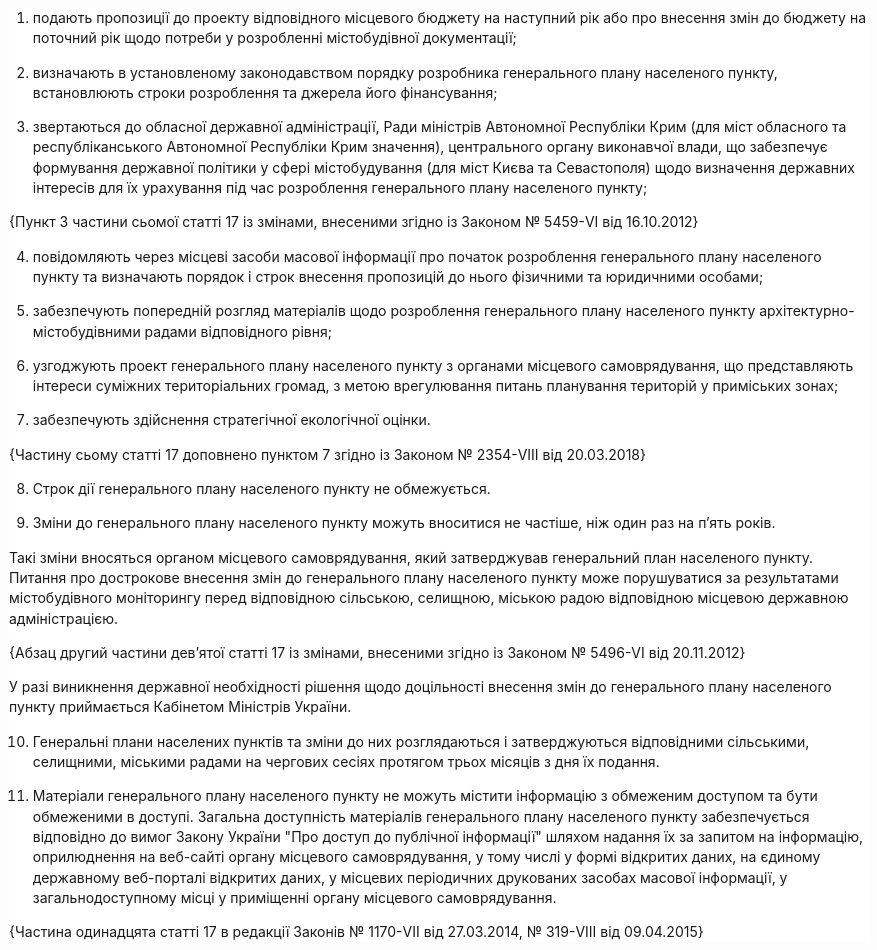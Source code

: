 1) подають пропозиції до проекту відповідного місцевого бюджету на наступний рік або про внесення змін до бюджету на поточний рік щодо потреби у розробленні містобудівної документації;

2) визначають в установленому законодавством порядку розробника генерального плану населеного пункту, встановлюють строки розроблення та джерела його фінансування;

3) звертаються до обласної державної адміністрації, Ради міністрів Автономної Республіки Крим (для міст обласного та республіканського Автономної Республіки Крим значення), центрального органу виконавчої влади, що забезпечує формування державної політики у сфері містобудування (для міст Києва та Севастополя) щодо визначення державних інтересів для їх урахування під час розроблення генерального плану населеного пункту;

{Пункт 3 частини сьомої статті 17 із змінами, внесеними згідно із Законом № 5459-VI від 16.10.2012}

4) повідомляють через місцеві засоби масової інформації про початок розроблення генерального плану населеного пункту та визначають порядок і строк внесення пропозицій до нього фізичними та юридичними особами;

5) забезпечують попередній розгляд матеріалів щодо розроблення генерального плану населеного пункту архітектурно-містобудівними радами відповідного рівня;

6) узгоджують проект генерального плану населеного пункту з органами місцевого самоврядування, що представляють інтереси суміжних територіальних громад, з метою врегулювання питань планування територій у приміських зонах;

7) забезпечують здійснення стратегічної екологічної оцінки.

{Частину сьому статті 17 доповнено пунктом 7 згідно із Законом № 2354-VIII від 20.03.2018}

8. Строк дії генерального плану населеного пункту не обмежується.

9. Зміни до генерального плану населеного пункту можуть вноситися не частіше, ніж один раз на п’ять років.

Такі зміни вносяться органом місцевого самоврядування, який затверджував генеральний план населеного пункту. Питання про дострокове внесення змін до генерального плану населеного пункту може порушуватися за результатами містобудівного моніторингу перед відповідною сільською, селищною, міською радою відповідною місцевою державною адміністрацією.

{Абзац другий частини дев’ятої статті 17 із змінами, внесеними згідно із Законом № 5496-VI від 20.11.2012}

У разі виникнення державної необхідності рішення щодо доцільності внесення змін до генерального плану населеного пункту приймається Кабінетом Міністрів України.

10. Генеральні плани населених пунктів та зміни до них розглядаються і затверджуються відповідними сільськими, селищними, міськими радами на чергових сесіях протягом трьох місяців з дня їх подання.

11. Матеріали генерального плану населеного пункту не можуть містити інформацію з обмеженим доступом та бути обмеженими в доступі. Загальна доступність матеріалів генерального плану населеного пункту забезпечується відповідно до вимог Закону України "Про доступ до публічної інформації" шляхом надання їх за запитом на інформацію, оприлюднення на веб-сайті органу місцевого самоврядування, у тому числі у формі відкритих даних, на єдиному державному веб-порталі відкритих даних, у місцевих періодичних друкованих засобах масової інформації, у загальнодоступному місці у приміщенні органу місцевого самоврядування.

{Частина одинадцята статті 17 в редакції Законів № 1170-VII від 27.03.2014, № 319-VIII від 09.04.2015}
